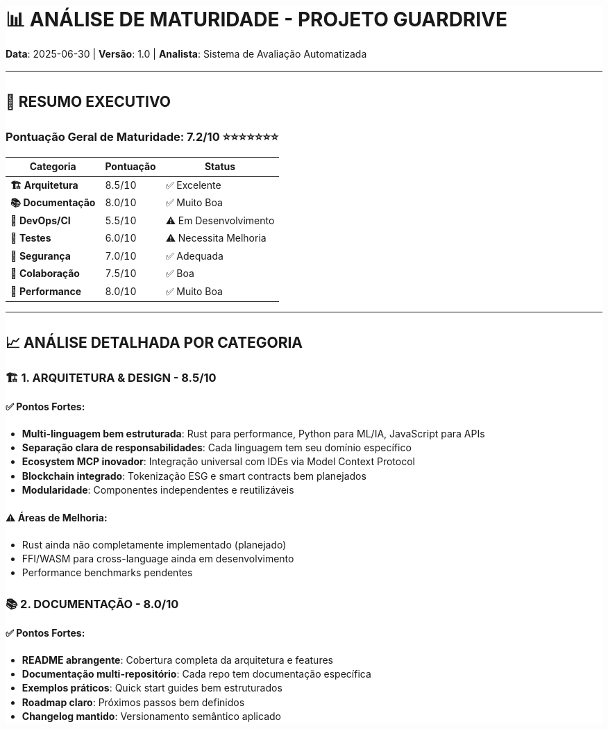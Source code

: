 # 📊 ANÁLISE DE MATURIDADE - PROJETO GUARDRIVE
**Data**: 2025-06-30 | **Versão**: 1.0 | **Analista**: Sistema de Avaliação Automatizada

---

## 🎯 **RESUMO EXECUTIVO**

### **Pontuação Geral de Maturidade: 7.2/10** ⭐⭐⭐⭐⭐⭐⭐

| Categoria | Pontuação | Status |
|-----------|-----------|--------|
| **🏗️ Arquitetura** | 8.5/10 | ✅ Excelente |
| **📚 Documentação** | 8.0/10 | ✅ Muito Boa |
| **🔧 DevOps/CI** | 5.5/10 | ⚠️ Em Desenvolvimento |
| **🧪 Testes** | 6.0/10 | ⚠️ Necessita Melhoria |
| **🔐 Segurança** | 7.0/10 | ✅ Adequada |
| **👥 Colaboração** | 7.5/10 | ✅ Boa |
| **🚀 Performance** | 8.0/10 | ✅ Muito Boa |

---

## 📈 **ANÁLISE DETALHADA POR CATEGORIA**

### 🏗️ **1. ARQUITETURA & DESIGN** - 8.5/10

#### **✅ Pontos Fortes:**
- **Multi-linguagem bem estruturada**: Rust para performance, Python para ML/IA, JavaScript para APIs
- **Separação clara de responsabilidades**: Cada linguagem tem seu domínio específico
- **Ecosystem MCP inovador**: Integração universal com IDEs via Model Context Protocol
- **Blockchain integrado**: Tokenização ESG e smart contracts bem planejados
- **Modularidade**: Componentes independentes e reutilizáveis

#### **⚠️ Áreas de Melhoria:**
- Rust ainda não completamente implementado (planejado)
- FFI/WASM para cross-language ainda em desenvolvimento
- Performance benchmarks pendentes

### 📚 **2. DOCUMENTAÇÃO** - 8.0/10

#### **✅ Pontos Fortes:**
- **README abrangente**: Cobertura completa da arquitetura e features
- **Documentação multi-repositório**: Cada repo tem documentação específica
- **Exemplos práticos**: Quick start guides bem estruturados
- **Roadmap claro**: Próximos passos bem definidos
- **Changelog mantido**: Versionamento semântico aplicado
